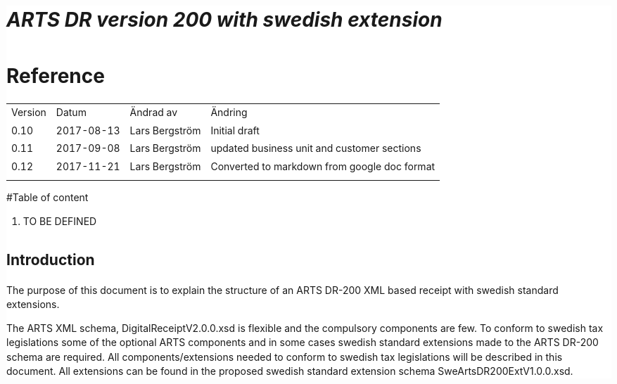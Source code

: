 

# **_ARTS DR version 200 with swedish extension_**

# Reference

<table>
  <tr>
    <td>Version</td>
    <td>Datum</td>
    <td>Ändrad av</td>
    <td>Ändring</td>
  </tr>
  <tr>
    <td>0.10</td>
    <td>2017-08-13</td>
    <td>Lars Bergström</td>
    <td>Initial draft</td>
  </tr>
  <tr>
    <td>0.11</td>
    <td>2017-09-08</td>
    <td>Lars Bergström</td>
    <td>updated business unit and customer sections</td>
  </tr>
  <tr>
    <td>0.12</td>
    <td>2017-11-21</td>
    <td>Lars Bergström</td>
    <td>Converted to markdown from google doc format</td>
  </tr>  
  <tr>
    <td></td>
    <td></td>
    <td></td>
    <td></td>
  </tr>
</table>


#Table of content
1. TO BE DEFINED

## Introduction <a name="introduction"></a>

The purpose of this document is to explain the structure of an ARTS DR-200 XML based receipt with swedish standard extensions. 

The ARTS XML schema, DigitalReceiptV2.0.0.xsd is flexible and the compulsory components are few. To conform to swedish tax legislations some of the optional ARTS components and in some cases swedish standard extensions made to the ARTS DR-200 schema are required. All components/extensions needed to conform to swedish tax legislations will be described in this document. All extensions can be found in the proposed swedish standard extension schema SweArtsDR200ExtV1.0.0.xsd.
